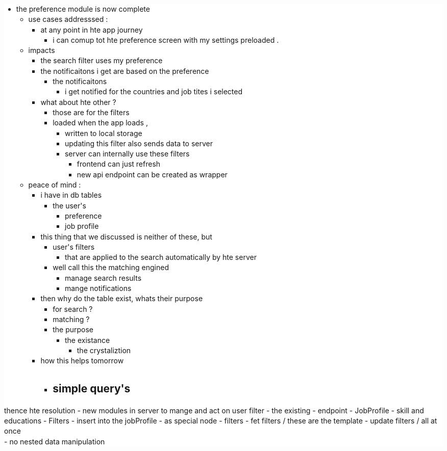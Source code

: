 - the preference module is now complete 
    - use cases addresssed :
        - at any point in hte app journey 
            - i can comup tot hte preference screen with my settings preloaded .
    - impacts 
        - the search filter uses my preference 
        - the notificaitons i get are based on the preference 
            - the notificaitons 
                - i get notified for the countries and job tites i selected 
        - what about hte other ?
            - those are for the filters
            - loaded when the app loads ,
                - written to local storage 
                - updating this filter also sends data to server 
                - server can internally use these filters 
                    - frontend can just refresh
                    - new api endpoint can be created as wrapper 
    - peace of mind :   
        - i have in db tables 
            - the user's
                -  preference 
                -  job profile 
        - this thing that we discussed is neither of these, but 
            - user's filters 
                - that are applied to the search automatically by hte server 
            - well call this the matching engined 
                - manage search results 
                - mange notifications 
        - then why do the table exist, whats their purpose 
            - for search ?
            - matching ?
            - the purpose 
                - the existance  
                    - the crystaliztion 
         - how this helps tomorrow 
            - simple query's 
                 - 
             
thence hte resolution 
    - new modules in server to mange and act on  user filter 
        - the existing 
    - endpoint 
        - JobProfile
            - skill and educations 
        - Filters 
            - insert into the jobProfile
                - as special node 
                    - filters
            - fet filters / these are the template
            - update filters / all at once  
                - no nested data manipulation
